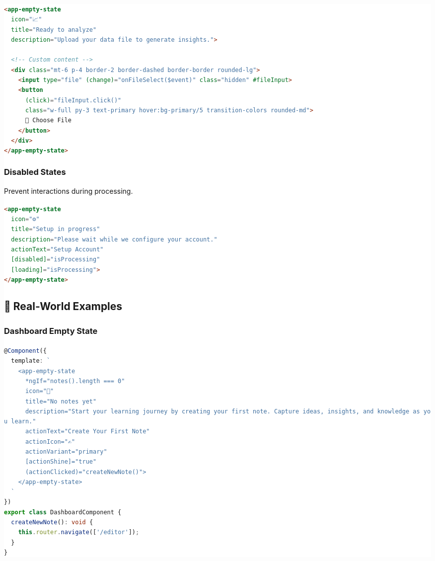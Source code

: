 ```html
<app-empty-state 
  icon="📈"
  title="Ready to analyze"
  description="Upload your data file to generate insights.">
  
  <!-- Custom content -->
  <div class="mt-6 p-4 border-2 border-dashed border-border rounded-lg">
    <input type="file" (change)="onFileSelect($event)" class="hidden" #fileInput>
    <button 
      (click)="fileInput.click()"
      class="w-full py-3 text-primary hover:bg-primary/5 transition-colors rounded-md">
      📁 Choose File
    </button>
  </div>
</app-empty-state>
```

### Disabled States
Prevent interactions during processing.

```html
<app-empty-state 
  icon="⚙️"
  title="Setup in progress"
  description="Please wait while we configure your account."
  actionText="Setup Account"
  [disabled]="isProcessing"
  [loading]="isProcessing">
</app-empty-state>
```

## 🎯 Real-World Examples

### Dashboard Empty State
```typescript
@Component({
  template: `
    <app-empty-state
      *ngIf="notes().length === 0"
      icon="📝"
      title="No notes yet"
      description="Start your learning journey by creating your first note. Capture ideas, insights, and knowledge as you learn."
      actionText="Create Your First Note"
      actionIcon="✍️"
      actionVariant="primary"
      [actionShine]="true"
      (actionClicked)="createNewNote()">
    </app-empty-state>
  `
})
export class DashboardComponent {
  createNewNote(): void {
    this.router.navigate(['/editor']);
  }
}
```
